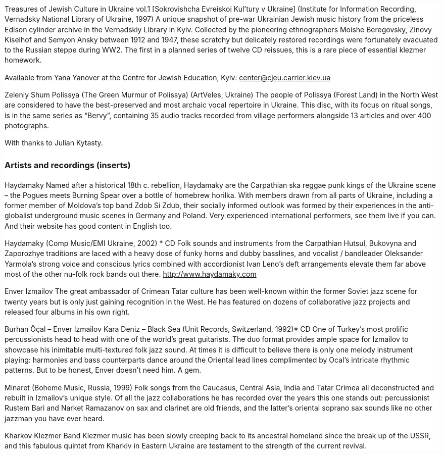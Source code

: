 Treasures of Jewish Culture in Ukraine vol.1 [Sokrovishcha Evreiskoi Kul’tury v Ukraine]
(Institute for Information Recording, Vernadsky National Library of Ukraine, 1997) 
A unique snapshot of pre-war Ukrainian Jewish music history from the priceless Edison cylinder archive in the Vernadskiy Library in Kyiv. Collected by the pioneering ethnographers Moishe Beregovsky, Zinovy Kiselhof and Semyon Ansky between 1912 and 1947, these scratchy but delicately restored recordings were fortunately evacuated to the Russian steppe during WW2. The first in a planned series of twelve CD reissues, this is a rare piece of essential klezmer homework. 

Available from Yana Yanover at the Centre for Jewish Education, Kyiv: center@cjeu.carrier.kiev.ua

Zeleniy Shum Polissya (The Green Murmur of Polissya)  (ArtVeles, Ukraine)
The people of Polissya (Forest Land) in the North West are considered to have the best-preserved and most archaic vocal repertoire in Ukraine.  This disc, with its focus on ritual songs, is in the same series as “Bervy”, containing 35 audio tracks recorded from village performers alongside 13 articles and over 400 photographs.

With thanks to Julian Kytasty.

<h3>Artists and recordings (inserts)</h3>
Haydamaky
Named after a historical 18th c. rebellion, Haydamaky are the Carpathian ska reggae punk kings of the Ukraine scene – the Pogues meets Burning Spear over a bottle of homebrew horilka. With members drawn from all parts of Ukraine, including a former member of Moldova’s top band Zdob Si Zdub, their socially informed outlook was formed by their experiences in the anti-globalist underground music scenes in Germany and Poland. Very experienced international performers, see them live if you can. And their website has good content in English too.

Haydamaky (Comp Music/EMI Ukraine, 2002) * CD
Folk sounds and instruments from the Carpathian Hutsul, Bukovyna and Zaporozhye traditions are laced with a heavy dose of funky horns and dubby basslines, and vocalist / bandleader Oleksander Yarmola’s strong voice and conscious lyrics combined with accordionist Ivan Leno’s deft arrangements elevate them far above most of the other nu-folk rock bands out there. 
http://www.haydamaky.com

Enver Izmailov
The great ambassador of Crimean Tatar culture has been well-known within the former Soviet jazz scene for twenty years but is only just gaining recognition in the West. He has featured on dozens of collaborative jazz projects and released four albums in his own right.

Burhan Öçal – Enver Izmailov
Kara Deniz – Black Sea (Unit Records, Switzerland, 1992)* CD
One of Turkey’s most prolific percussionists head to head with one of the world’s great guitarists. The duo format provides ample space for Izmailov to showcase his inimitable multi-textured folk jazz sound. At times it is difficult to believe there is only one melody instrument playing: harmonies and bass counterparts dance around the Oriental lead lines complimented by Ocal’s intricate rhythmic patterns. But to be honest, Enver doesn’t need him. A gem. 

Minaret (Boheme Music, Russia, 1999)
Folk songs from the Caucasus, Central Asia, India and Tatar Crimea all deconstructed and rebuilt in Izmailov’s unique style. Of all the jazz collaborations he has recorded over the years this one stands out: percussionist Rustem Bari and Narket Ramazanov on sax and clarinet are old friends, and the latter’s oriental soprano sax sounds like no other jazzman you have ever heard.

Kharkov Klezmer Band
Klezmer music has been slowly creeping back to its ancestral homeland since the break up of the USSR, and this fabulous quintet from Kharkiv in Eastern Ukraine are testament to the strength of the current revival.
